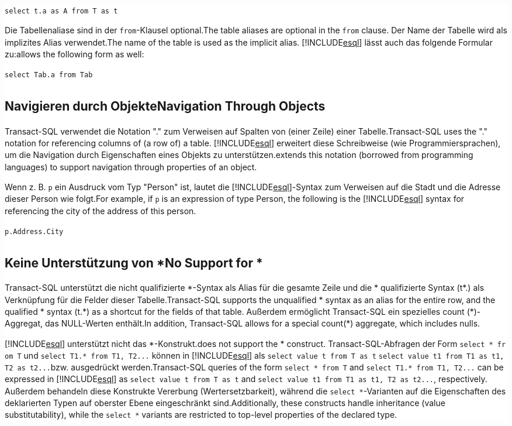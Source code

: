 ```  
select t.a as A from T as t  
```  
  
 <span data-ttu-id="76967-160">Die Tabellenaliase sind in der `from`-Klausel optional.</span><span class="sxs-lookup"><span data-stu-id="76967-160">The table aliases are optional in the `from` clause.</span></span> <span data-ttu-id="76967-161">Der Name der Tabelle wird als implizites Alias verwendet.</span><span class="sxs-lookup"><span data-stu-id="76967-161">The name of the table is used as the implicit alias.</span></span> [!INCLUDE[esql](../../../../../../includes/esql-md.md)] <span data-ttu-id="76967-162">lässt auch das folgende Formular zu:</span><span class="sxs-lookup"><span data-stu-id="76967-162">allows the following form as well:</span></span>  
  
```  
select Tab.a from Tab  
```  
  
## <a name="navigation-through-objects"></a><span data-ttu-id="76967-163">Navigieren durch Objekte</span><span class="sxs-lookup"><span data-stu-id="76967-163">Navigation Through Objects</span></span>  
 <span data-ttu-id="76967-164">Transact-SQL verwendet die Notation "." zum Verweisen auf Spalten von (einer Zeile) einer Tabelle.</span><span class="sxs-lookup"><span data-stu-id="76967-164">Transact-SQL uses the "." notation for referencing columns of (a row of) a table.</span></span> [!INCLUDE[esql](../../../../../../includes/esql-md.md)] <span data-ttu-id="76967-165">erweitert diese Schreibweise (wie Programmiersprachen), um die Navigation durch Eigenschaften eines Objekts zu unterstützen.</span><span class="sxs-lookup"><span data-stu-id="76967-165">extends this notation (borrowed from programming languages) to support navigation through properties of an object.</span></span>  
  
 <span data-ttu-id="76967-166">Wenn z. B. `p` ein Ausdruck vom Typ "Person" ist, lautet die [!INCLUDE[esql](../../../../../../includes/esql-md.md)]-Syntax zum Verweisen auf die Stadt und die Adresse dieser Person wie folgt.</span><span class="sxs-lookup"><span data-stu-id="76967-166">For example, if `p` is an expression of type Person, the following is the [!INCLUDE[esql](../../../../../../includes/esql-md.md)] syntax for referencing the city of the address of this person.</span></span>  
  
```  
p.Address.City   
```  
  
## <a name="no-support-for-"></a><span data-ttu-id="76967-167">Keine Unterstützung von \*</span><span class="sxs-lookup"><span data-stu-id="76967-167">No Support for \*</span></span>  
 <span data-ttu-id="76967-168">Transact-SQL unterstützt die nicht qualifizierte \*-Syntax als Alias für die gesamte Zeile und die \* qualifizierte Syntax (t\*.) als Verknüpfung für die Felder dieser Tabelle.</span><span class="sxs-lookup"><span data-stu-id="76967-168">Transact-SQL supports the unqualified \* syntax as an alias for the entire row, and the qualified \* syntax (t.\*) as a shortcut for the fields of that table.</span></span> <span data-ttu-id="76967-169">Außerdem ermöglicht Transact-SQL ein spezielles count (\*)-Aggregat, das NULL-Werten enthält.</span><span class="sxs-lookup"><span data-stu-id="76967-169">In addition, Transact-SQL allows for a special count(\*) aggregate, which includes nulls.</span></span>  
  
 [!INCLUDE[esql](../../../../../../includes/esql-md.md)] <span data-ttu-id="76967-170">unterstützt nicht das \*-Konstrukt.</span><span class="sxs-lookup"><span data-stu-id="76967-170">does not support the \* construct.</span></span> <span data-ttu-id="76967-171">Transact-SQL-Abfragen der Form `select * from T` und `select T1.* from T1, T2...` können in [!INCLUDE[esql](../../../../../../includes/esql-md.md)] als `select value t from T as t` `select value t1 from T1 as t1, T2 as t2...`bzw. ausgedrückt werden.</span><span class="sxs-lookup"><span data-stu-id="76967-171">Transact-SQL queries of the form `select * from T` and `select T1.* from T1, T2...` can be expressed in [!INCLUDE[esql](../../../../../../includes/esql-md.md)] as `select value t from T as t` and `select value t1 from T1 as t1, T2 as t2...`, respectively.</span></span> <span data-ttu-id="76967-172">Außerdem behandeln diese Konstrukte Vererbung (Wertersetzbarkeit), während die `select *`-Varianten auf die Eigenschaften des deklarierten Typen auf oberster Ebene eingeschränkt sind.</span><span class="sxs-lookup"><span data-stu-id="76967-172">Additionally, these constructs handle inheritance (value substitutability), while the `select *` variants are restricted to top-level properties of the declared type.</span></span>  
  